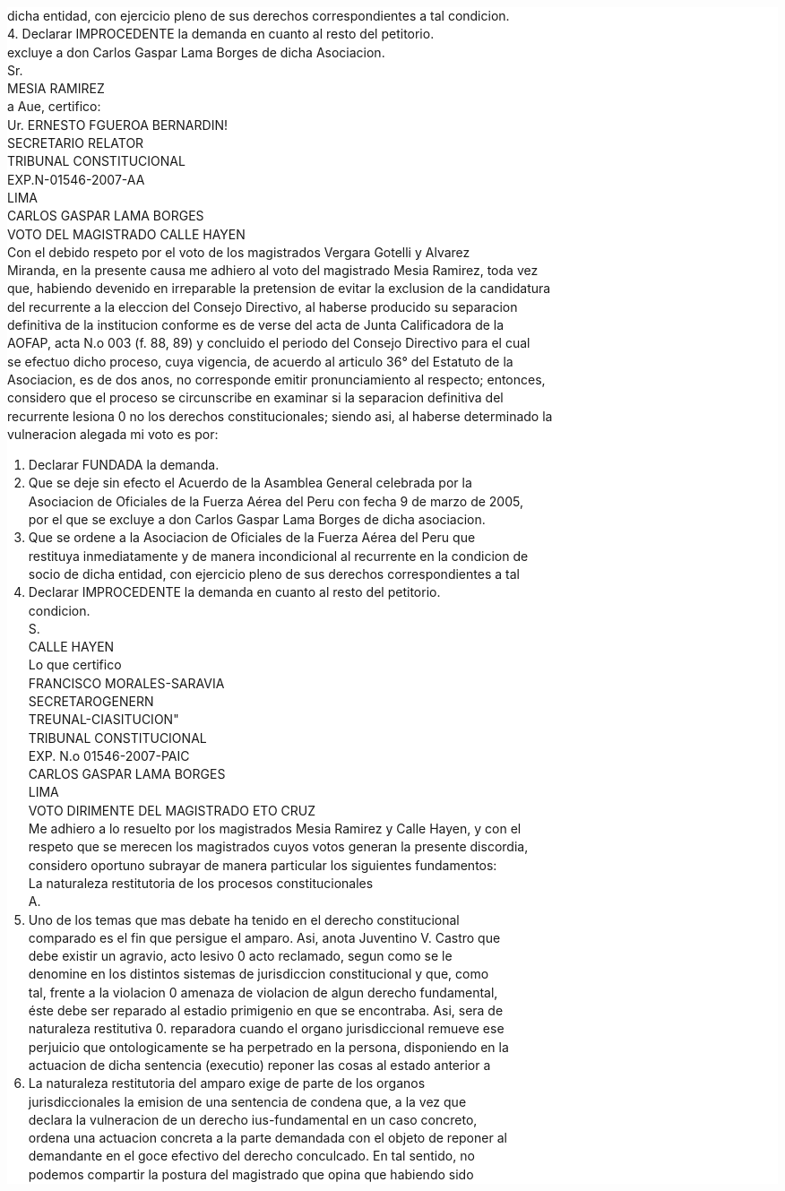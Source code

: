 dicha entidad, con ejercicio pleno de sus derechos correspondientes a tal condicion.  
4. Declarar IMPROCEDENTE la demanda en cuanto al resto del petitorio.  
excluye a don Carlos Gaspar Lama Borges de dicha Asociacion.  
Sr.  
MESIA RAMIREZ  
a Aue, certifico:  
Ur. ERNESTO FGUEROA BERNARDIN!  
SECRETARIO RELATOR  
TRIBUNAL CONSTITUCIONAL  
EXP.N-01546-2007-AA  
LIMA  
CARLOS GASPAR LAMA BORGES  
VOTO DEL MAGISTRADO CALLE HAYEN  
Con el debido respeto por el voto de los magistrados Vergara Gotelli y Alvarez  
Miranda, en la presente causa me adhiero al voto del magistrado Mesia Ramirez, toda vez  
que, habiendo devenido en irreparable la pretension de evitar la exclusion de la candidatura  
del recurrente a la eleccion del Consejo Directivo, al haberse producido su separacion  
definitiva de la institucion conforme es de verse del acta de Junta Calificadora de la  
AOFAP, acta N.o 003 (f. 88, 89) y concluido el periodo del Consejo Directivo para el cual  
se efectuo dicho proceso, cuya vigencia, de acuerdo al articulo 36° del Estatuto de la  
Asociacion, es de dos anos, no corresponde emitir pronunciamiento al respecto; entonces,  
considero que el proceso se circunscribe en examinar si la separacion definitiva del  
recurrente lesiona 0 no los derechos constitucionales; siendo asi, al haberse determinado la  
vulneracion alegada mi voto es por:  
1. Declarar FUNDADA la demanda.  
2. Que se deje sin efecto el Acuerdo de la Asamblea General celebrada por la  
Asociacion de Oficiales de la Fuerza Aérea del Peru con fecha 9 de marzo de 2005,  
por el que se excluye a don Carlos Gaspar Lama Borges de dicha asociacion.  
3. Que se ordene a la Asociacion de Oficiales de la Fuerza Aérea del Peru que  
restituya inmediatamente y de manera incondicional al recurrente en la condicion de  
socio de dicha entidad, con ejercicio pleno de sus derechos correspondientes a tal  
4. Declarar IMPROCEDENTE la demanda en cuanto al resto del petitorio.  
condicion.  
S.  
CALLE HAYEN  
Lo que certifico  
FRANCISCO MORALES-SARAVIA  
SECRETAROGENERN  
TREUNAL-CIASITUCION"  
TRIBUNAL CONSTITUCIONAL  
EXP. N.o 01546-2007-PAIC  
CARLOS GASPAR LAMA BORGES  
LIMA  
VOTO DIRIMENTE DEL MAGISTRADO ETO CRUZ  
Me adhiero a lo resuelto por los magistrados Mesia Ramirez y Calle Hayen, y con el  
respeto que se merecen los magistrados cuyos votos generan la presente discordia,  
considero oportuno subrayar de manera particular los siguientes fundamentos:  
La naturaleza restitutoria de los procesos constitucionales  
A.  
1. Uno de los temas que mas debate ha tenido en el derecho constitucional  
comparado es el fin que persigue el amparo. Asi, anota Juventino V. Castro que  
debe existir un agravio, acto lesivo 0 acto reclamado, segun como se le  
denomine en los distintos sistemas de jurisdiccion constitucional y que, como  
tal, frente a la violacion 0 amenaza de violacion de algun derecho fundamental,  
éste debe ser reparado al estadio primigenio en que se encontraba. Asi, sera de  
naturaleza restitutiva 0. reparadora cuando el organo jurisdiccional remueve ese  
perjuicio que ontologicamente se ha perpetrado en la persona, disponiendo en la  
actuacion de dicha sentencia (executio) reponer las cosas al estado anterior a  
2. La naturaleza restitutoria del amparo exige de parte de los organos  
jurisdiccionales la emision de una sentencia de condena que, a la vez que  
declara la vulneracion de un derecho ius-fundamental en un caso concreto,  
ordena una actuacion concreta a la parte demandada con el objeto de reponer al  
demandante en el goce efectivo del derecho conculcado. En tal sentido, no  
podemos compartir la postura del magistrado que opina que habiendo sido  